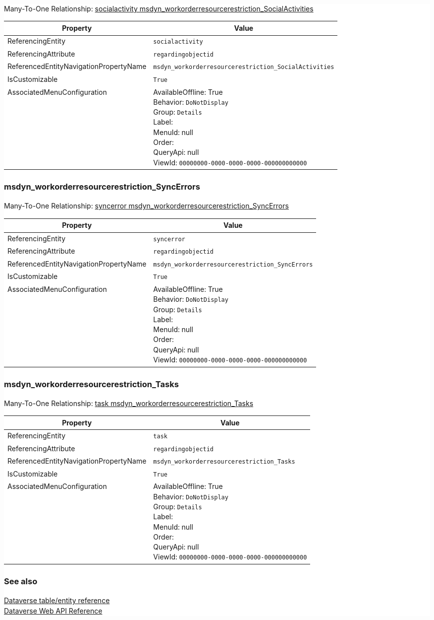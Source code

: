 Many-To-One Relationship: [socialactivity msdyn_workorderresourcerestriction_SocialActivities](socialactivity.md#BKMK_msdyn_workorderresourcerestriction_SocialActivities)

|Property|Value|
|---|---|
|ReferencingEntity|`socialactivity`|
|ReferencingAttribute|`regardingobjectid`|
|ReferencedEntityNavigationPropertyName|`msdyn_workorderresourcerestriction_SocialActivities`|
|IsCustomizable|`True`|
|AssociatedMenuConfiguration|AvailableOffline: True<br />Behavior: `DoNotDisplay`<br />Group: `Details`<br />Label: <br />MenuId: null<br />Order: <br />QueryApi: null<br />ViewId: `00000000-0000-0000-0000-000000000000`|

### <a name="BKMK_msdyn_workorderresourcerestriction_SyncErrors"></a> msdyn_workorderresourcerestriction_SyncErrors

Many-To-One Relationship: [syncerror msdyn_workorderresourcerestriction_SyncErrors](syncerror.md#BKMK_msdyn_workorderresourcerestriction_SyncErrors)

|Property|Value|
|---|---|
|ReferencingEntity|`syncerror`|
|ReferencingAttribute|`regardingobjectid`|
|ReferencedEntityNavigationPropertyName|`msdyn_workorderresourcerestriction_SyncErrors`|
|IsCustomizable|`True`|
|AssociatedMenuConfiguration|AvailableOffline: True<br />Behavior: `DoNotDisplay`<br />Group: `Details`<br />Label: <br />MenuId: null<br />Order: <br />QueryApi: null<br />ViewId: `00000000-0000-0000-0000-000000000000`|

### <a name="BKMK_msdyn_workorderresourcerestriction_Tasks"></a> msdyn_workorderresourcerestriction_Tasks

Many-To-One Relationship: [task msdyn_workorderresourcerestriction_Tasks](task.md#BKMK_msdyn_workorderresourcerestriction_Tasks)

|Property|Value|
|---|---|
|ReferencingEntity|`task`|
|ReferencingAttribute|`regardingobjectid`|
|ReferencedEntityNavigationPropertyName|`msdyn_workorderresourcerestriction_Tasks`|
|IsCustomizable|`True`|
|AssociatedMenuConfiguration|AvailableOffline: True<br />Behavior: `DoNotDisplay`<br />Group: `Details`<br />Label: <br />MenuId: null<br />Order: <br />QueryApi: null<br />ViewId: `00000000-0000-0000-0000-000000000000`|



### See also

[Dataverse table/entity reference](../about-entity-reference.md)  
[Dataverse Web API Reference](/power-apps/developer/data-platform/webapi/reference/about)   

